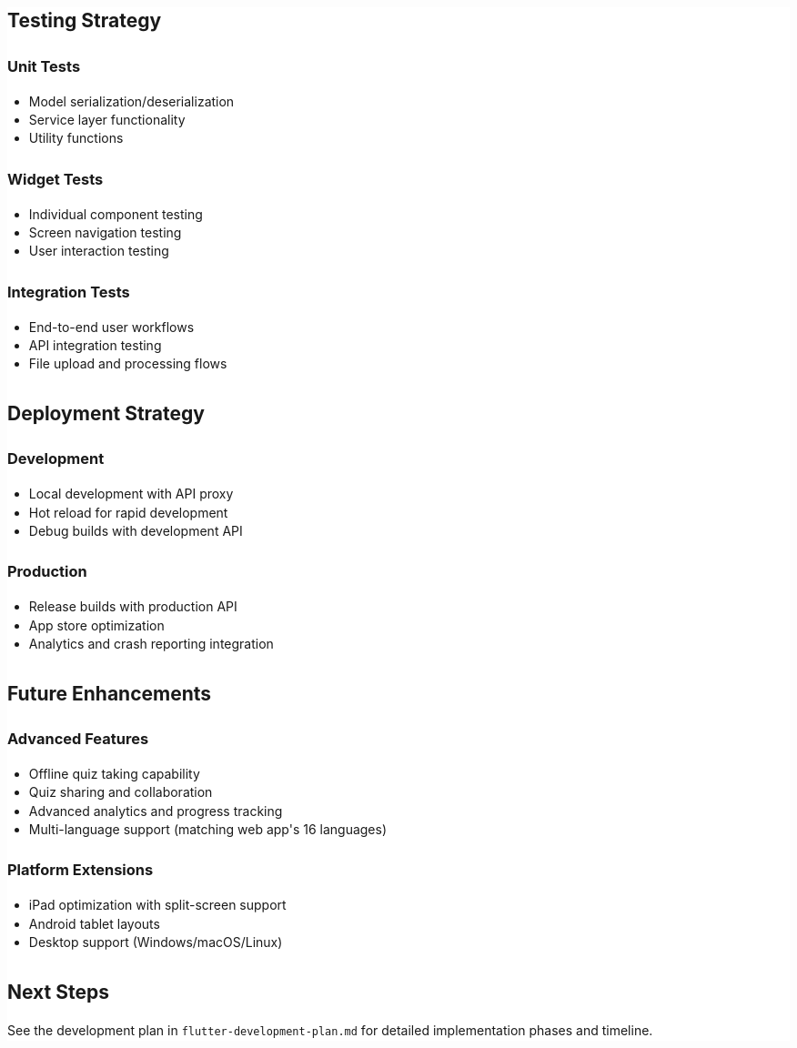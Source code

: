 ## Testing Strategy

### Unit Tests
- Model serialization/deserialization
- Service layer functionality
- Utility functions

### Widget Tests
- Individual component testing
- Screen navigation testing
- User interaction testing

### Integration Tests
- End-to-end user workflows
- API integration testing
- File upload and processing flows

## Deployment Strategy

### Development
- Local development with API proxy
- Hot reload for rapid development
- Debug builds with development API

### Production
- Release builds with production API
- App store optimization
- Analytics and crash reporting integration

## Future Enhancements

### Advanced Features
- Offline quiz taking capability
- Quiz sharing and collaboration
- Advanced analytics and progress tracking
- Multi-language support (matching web app's 16 languages)

### Platform Extensions
- iPad optimization with split-screen support
- Android tablet layouts
- Desktop support (Windows/macOS/Linux)

## Next Steps

See the development plan in `flutter-development-plan.md` for detailed implementation phases and timeline. 